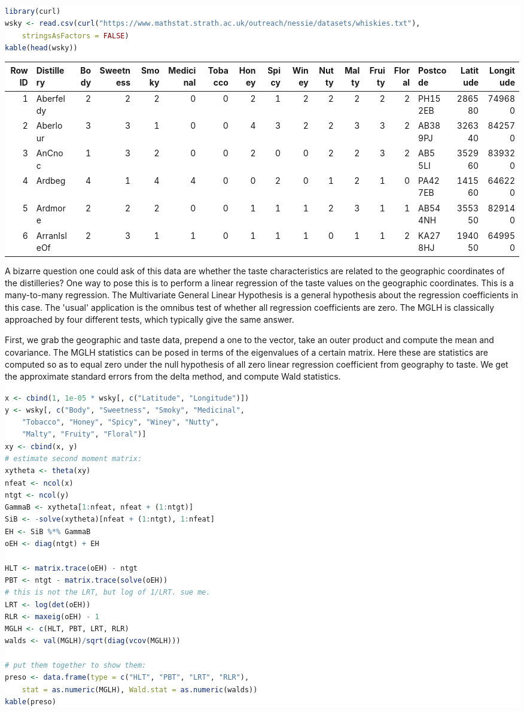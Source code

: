
```r
library(curl)
wsky <- read.csv(curl("https://www.mathstat.strath.ac.uk/outreach/nessie/datasets/whiskies.txt"), 
    stringsAsFactors = FALSE)
kable(head(wsky))
```



| RowID|Distillery  | Body| Sweetness| Smoky| Medicinal| Tobacco| Honey| Spicy| Winey| Nutty| Malty| Fruity| Floral|Postcode | Latitude| Longitude|
|-----:|:-----------|----:|---------:|-----:|---------:|-------:|-----:|-----:|-----:|-----:|-----:|------:|------:|:--------|--------:|---------:|
|     1|Aberfeldy   |    2|         2|     2|         0|       0|     2|     1|     2|     2|     2|      2|      2|PH15 2EB |   286580|    749680|
|     2|Aberlour    |    3|         3|     1|         0|       0|     4|     3|     2|     2|     3|      3|      2|AB38 9PJ |   326340|    842570|
|     3|AnCnoc      |    1|         3|     2|         0|       0|     2|     0|     0|     2|     2|      3|      2|AB5 5LI  |   352960|    839320|
|     4|Ardbeg      |    4|         1|     4|         4|       0|     0|     2|     0|     1|     2|      1|      0|PA42 7EB |   141560|    646220|
|     5|Ardmore     |    2|         2|     2|         0|       0|     1|     1|     1|     2|     3|      1|      1|AB54 4NH |   355350|    829140|
|     6|ArranIsleOf |    2|         3|     1|         1|       0|     1|     1|     1|     0|     1|      1|      2|KA27 8HJ |   194050|    649950|

A bizarre question one could ask of this data are whether the taste characteristics are related
to the geographic coordinates of the distilleries? One way to pose this is to perform a linear
regression of the taste values on the geographic coordinates. This is a many-to-many regression.
The Multivariate General Linear Hypothesis is a general hypothesis about the regression coefficients
in this case. The 'usual' application is the omnibus test of whether all regression coefficients
are zero. The MGLH is classically approached by four different tests, which typically give the same
answer. 

First, we grab the geographic and taste data, prepend a one to the vector, take an outer product
and compute the mean and covariance. The MGLH statistics can be posed in terms of the eigenvalues
of a certain matrix. Here these are statistics are computed so as to equal zero under the null
hypothesis of all zero linear regression coefficient from geography to taste. We get the approximate
standard errors from the delta method, and compute Wald statistics.


```r
x <- cbind(1, 1e-05 * wsky[, c("Latitude", "Longitude")])
y <- wsky[, c("Body", "Sweetness", "Smoky", "Medicinal", 
    "Tobacco", "Honey", "Spicy", "Winey", "Nutty", 
    "Malty", "Fruity", "Floral")]
xy <- cbind(x, y)
# estimate second moment matrix:
xytheta <- theta(xy)
nfeat <- ncol(x)
ntgt <- ncol(y)
GammaB <- xytheta[1:nfeat, nfeat + (1:ntgt)]
SiB <- -solve(xytheta)[nfeat + (1:ntgt), 1:nfeat]
EH <- SiB %*% GammaB
oEH <- diag(ntgt) + EH

HLT <- matrix.trace(oEH) - ntgt
PBT <- ntgt - matrix.trace(solve(oEH))
# this is not the LRT, but log of 1/LRT. sue me.
LRT <- log(det(oEH))
RLR <- maxeig(oEH) - 1
MGLH <- c(HLT, PBT, LRT, RLR)
walds <- val(MGLH)/sqrt(diag(vcov(MGLH)))

# put them together to show them:
preso <- data.frame(type = c("HLT", "PBT", "LRT", "RLR"), 
    stat = as.numeric(MGLH), Wald.stat = as.numeric(walds))
kable(preso)
```